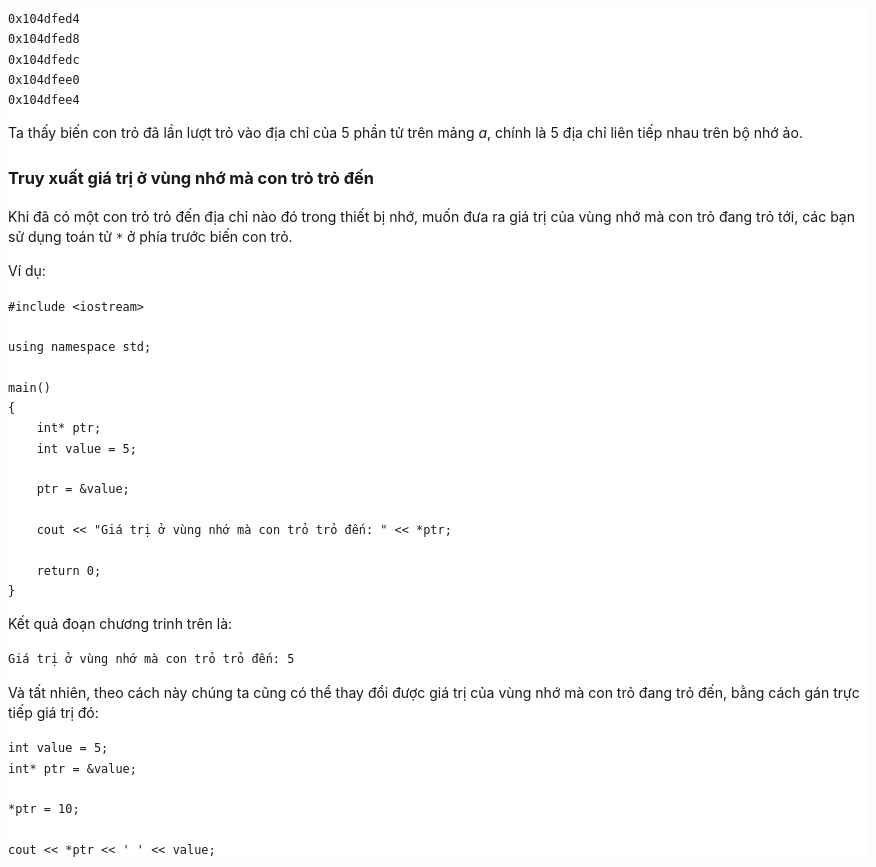 ```
0x104dfed4
0x104dfed8
0x104dfedc
0x104dfee0
0x104dfee4
```

Ta thấy biến con trỏ đã lần lượt trỏ vào địa chỉ của $5$ phần tử trên mảng $a,$ chính là $5$ địa chỉ liên tiếp nhau trên bộ nhớ ảo.

### Truy xuất giá trị ở vùng nhớ mà con trỏ trỏ đến

Khi đã có một con trỏ trỏ đến địa chỉ nào đó trong thiết bị nhớ, muốn đưa ra giá trị của vùng nhớ mà con trỏ đang trỏ tới, các bạn sử dụng toán tử `*` ở phía trước biến con trỏ.

Ví dụ:

```cpp=
#include <iostream>

using namespace std;

main()
{
    int* ptr;
    int value = 5;

    ptr = &value;

    cout << "Giá trị ở vùng nhớ mà con trỏ trỏ đến: " << *ptr;
	
    return 0;
}
```

Kết quả đoạn chương trinh trên là:

```
Giá trị ở vùng nhớ mà con trỏ trỏ đến: 5
```

Và tất nhiên, theo cách này chúng ta cũng có thể thay đổi được giá trị của vùng nhớ mà con trỏ đang trỏ đến, bằng cách gán trực tiếp giá trị đó:

```cpp=
int value = 5;
int* ptr = &value;

*ptr = 10;

cout << *ptr << ' ' << value;
```
